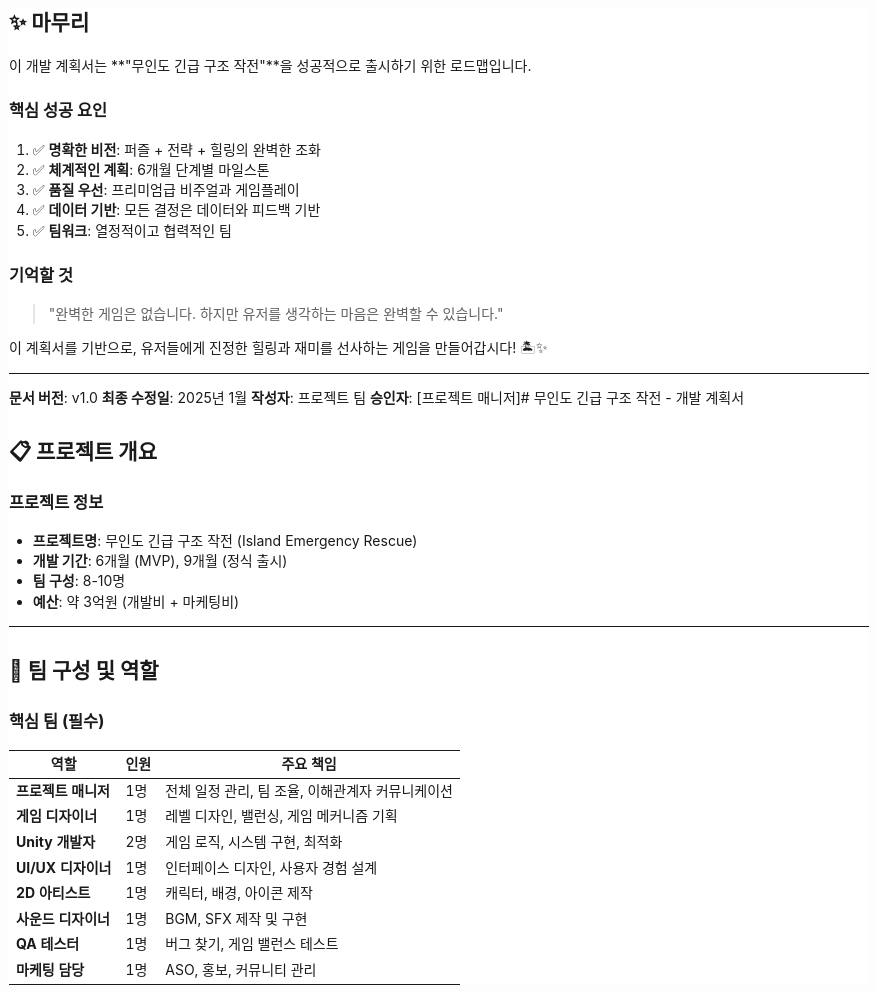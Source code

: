 
## ✨ 마무리

이 개발 계획서는 **"무인도 긴급 구조 작전"**을 성공적으로 출시하기 위한 로드맵입니다.

### 핵심 성공 요인
1. ✅ **명확한 비전**: 퍼즐 + 전략 + 힐링의 완벽한 조화
2. ✅ **체계적인 계획**: 6개월 단계별 마일스톤
3. ✅ **품질 우선**: 프리미엄급 비주얼과 게임플레이
4. ✅ **데이터 기반**: 모든 결정은 데이터와 피드백 기반
5. ✅ **팀워크**: 열정적이고 협력적인 팀

### 기억할 것
> "완벽한 게임은 없습니다. 하지만 유저를 생각하는 마음은 완벽할 수 있습니다."

이 계획서를 기반으로, 유저들에게 진정한 힐링과 재미를 선사하는 게임을 만들어갑시다! 🏝️✨

---

**문서 버전**: v1.0
**최종 수정일**: 2025년 1월
**작성자**: 프로젝트 팀
**승인자**: [프로젝트 매니저]# 무인도 긴급 구조 작전 - 개발 계획서

## 📋 프로젝트 개요

### 프로젝트 정보
- **프로젝트명**: 무인도 긴급 구조 작전 (Island Emergency Rescue)
- **개발 기간**: 6개월 (MVP), 9개월 (정식 출시)
- **팀 구성**: 8-10명
- **예산**: 약 3억원 (개발비 + 마케팅비)

---

## 👥 팀 구성 및 역할

### 핵심 팀 (필수)

| 역할 | 인원 | 주요 책임 |
|------|------|-----------|
| **프로젝트 매니저** | 1명 | 전체 일정 관리, 팀 조율, 이해관계자 커뮤니케이션 |
| **게임 디자이너** | 1명 | 레벨 디자인, 밸런싱, 게임 메커니즘 기획 |
| **Unity 개발자** | 2명 | 게임 로직, 시스템 구현, 최적화 |
| **UI/UX 디자이너** | 1명 | 인터페이스 디자인, 사용자 경험 설계 |
| **2D 아티스트** | 1명 | 캐릭터, 배경, 아이콘 제작 |
| **사운드 디자이너** | 1명 | BGM, SFX 제작 및 구현 |
| **QA 테스터** | 1명 | 버그 찾기, 게임 밸런스 테스트 |
| **마케팅 담당** | 1명 | ASO, 홍보, 커뮤니티 관리 |
